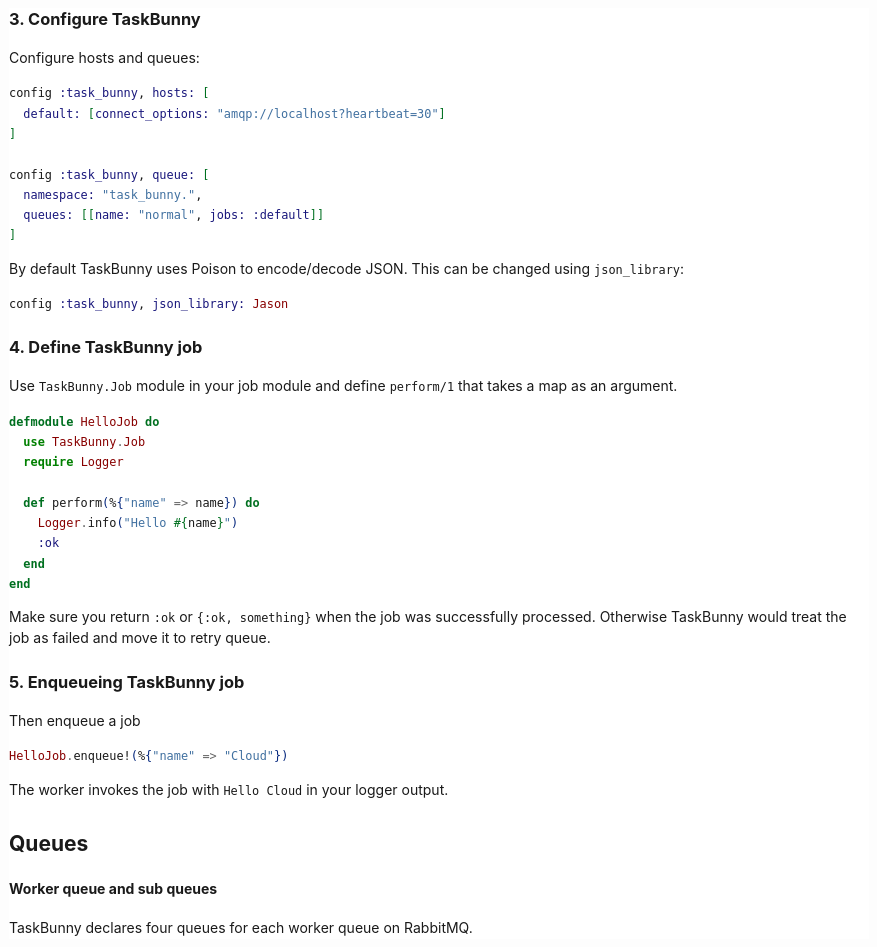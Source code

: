 ### 3. Configure TaskBunny

Configure hosts and queues:

```elixir
config :task_bunny, hosts: [
  default: [connect_options: "amqp://localhost?heartbeat=30"]
]

config :task_bunny, queue: [
  namespace: "task_bunny.",
  queues: [[name: "normal", jobs: :default]]
]
```

By default TaskBunny uses Poison to encode/decode JSON. This can be changed using `json_library`:
```elixir
config :task_bunny, json_library: Jason
```

### 4. Define TaskBunny job

Use `TaskBunny.Job` module in your job module and define `perform/1` that takes a map as an argument.

```elixir
defmodule HelloJob do
  use TaskBunny.Job
  require Logger

  def perform(%{"name" => name}) do
    Logger.info("Hello #{name}")
    :ok
  end
end
```

Make sure you return `:ok` or `{:ok, something}` when the job was successfully processed.
Otherwise TaskBunny would treat the job as failed and move it to retry queue.

### 5. Enqueueing TaskBunny job

Then enqueue a job

```elixir
HelloJob.enqueue!(%{"name" => "Cloud"})
```

The worker invokes the job with `Hello Cloud` in your logger output.

## Queues

#### Worker queue and sub queues

TaskBunny declares four queues for each worker queue on RabbitMQ.
